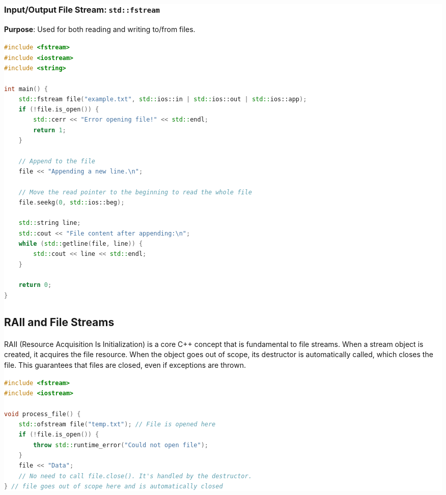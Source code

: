 ### Input/Output File Stream: `std::fstream`

**Purpose**: Used for both reading and writing to/from files.

```c++
#include <fstream>
#include <iostream>
#include <string>

int main() {
    std::fstream file("example.txt", std::ios::in | std::ios::out | std::ios::app);
    if (!file.is_open()) {
        std::cerr << "Error opening file!" << std::endl;
        return 1;
    }

    // Append to the file
    file << "Appending a new line.\n";

    // Move the read pointer to the beginning to read the whole file
    file.seekg(0, std::ios::beg);

    std::string line;
    std::cout << "File content after appending:\n";
    while (std::getline(file, line)) {
        std::cout << line << std::endl;
    }

    return 0;
}
```

## RAII and File Streams

RAII (Resource Acquisition Is Initialization) is a core C++ concept that is fundamental to file streams. When a stream object is created, it acquires the file resource. When the object goes out of scope, its destructor is automatically called, which closes the file. This guarantees that files are closed, even if exceptions are thrown.

```c++
#include <fstream>
#include <iostream>

void process_file() {
    std::ofstream file("temp.txt"); // File is opened here
    if (!file.is_open()) {
        throw std::runtime_error("Could not open file");
    }
    file << "Data";
    // No need to call file.close(). It's handled by the destructor.
} // file goes out of scope here and is automatically closed
```
